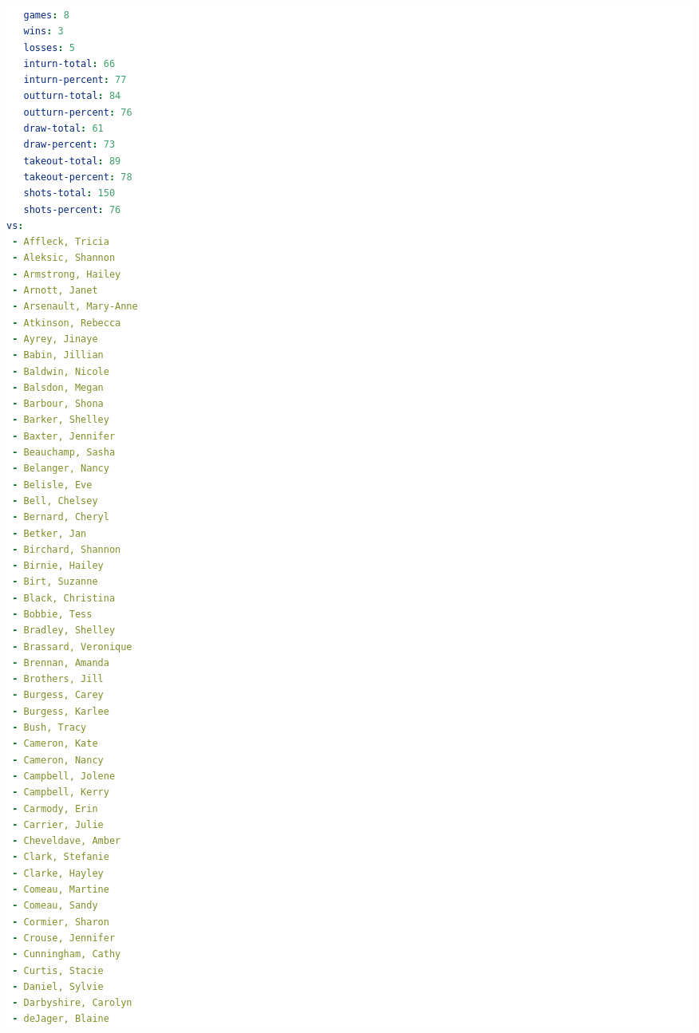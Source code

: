 ```yaml
   games: 8
   wins: 3
   losses: 5
   inturn-total: 66
   inturn-percent: 77
   outturn-total: 84
   outturn-percent: 76
   draw-total: 61
   draw-percent: 73
   takeout-total: 89
   takeout-percent: 78
   shots-total: 150
   shots-percent: 76
vs:
 - Affleck, Tricia
 - Aleksic, Shannon
 - Armstrong, Hailey
 - Arnott, Janet
 - Arsenault, Mary-Anne
 - Atkinson, Rebecca
 - Ayrey, Jinaye
 - Babin, Jillian
 - Baldwin, Nicole
 - Balsdon, Megan
 - Barbour, Shona
 - Barker, Shelley
 - Baxter, Jennifer
 - Beauchamp, Sasha
 - Belanger, Nancy
 - Belisle, Eve
 - Bell, Chelsey
 - Bernard, Cheryl
 - Betker, Jan
 - Birchard, Shannon
 - Birnie, Hailey
 - Birt, Suzanne
 - Black, Christina
 - Bobbie, Tess
 - Bradley, Shelley
 - Brassard, Veronique
 - Brennan, Amanda
 - Brothers, Jill
 - Burgess, Carey
 - Burgess, Karlee
 - Bush, Tracy
 - Cameron, Kate
 - Cameron, Nancy
 - Campbell, Jolene
 - Campbell, Kerry
 - Carmody, Erin
 - Carrier, Julie
 - Cheveldave, Amber
 - Clark, Stefanie
 - Clarke, Hayley
 - Comeau, Martine
 - Comeau, Sandy
 - Cormier, Sharon
 - Crouse, Jennifer
 - Cunningham, Cathy
 - Curtis, Stacie
 - Daniel, Sylvie
 - Darbyshire, Carolyn
 - deJager, Blaine
```